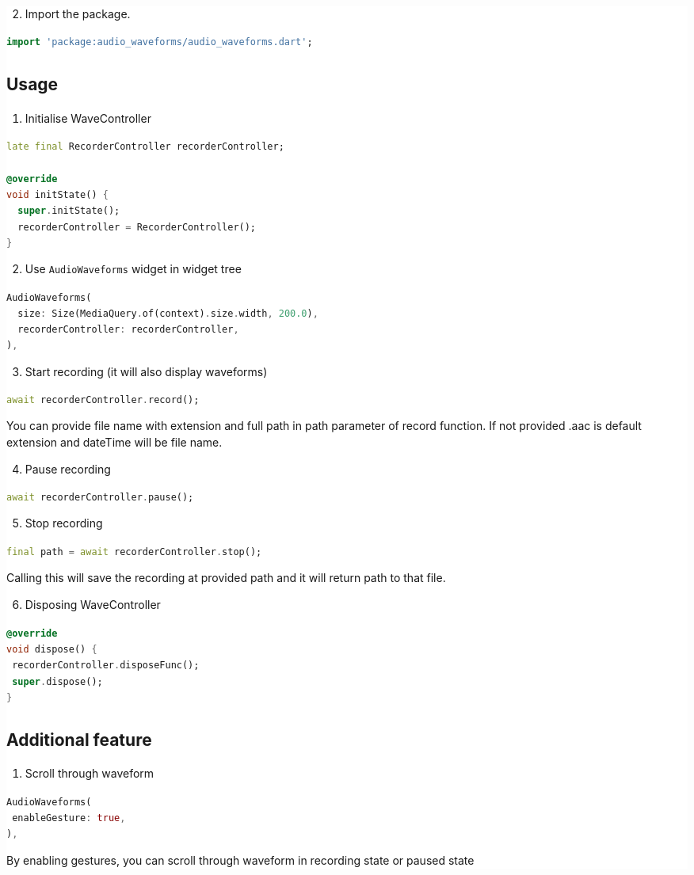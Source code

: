 2.  Import the package.
```dart
import 'package:audio_waveforms/audio_waveforms.dart';
```

## Usage

1. Initialise WaveController
```dart
late final RecorderController recorderController;

@override
void initState() {
  super.initState();
  recorderController = RecorderController();
}
```
2. Use `AudioWaveforms` widget in widget tree
```dart
AudioWaveforms(
  size: Size(MediaQuery.of(context).size.width, 200.0),
  recorderController: recorderController,
),
```
3. Start recording (it will also display waveforms)
```dart
await recorderController.record();
```
You can provide file name with extension and full path in path parameter of record function. If
not provided .aac is default extension and dateTime will be file name.

4. Pause recording
```dart
await recorderController.pause();
```
5. Stop recording
```dart
final path = await recorderController.stop();
```
Calling this will save the recording at provided path and it will return path to that file.

6. Disposing WaveController
```dart
@override
void dispose() {
 recorderController.disposeFunc();
 super.dispose();
}
```

## Additional feature
1. Scroll through waveform
```dart
AudioWaveforms(
 enableGesture: true,
),
```
By enabling gestures, you can scroll through waveform in recording state or paused state
